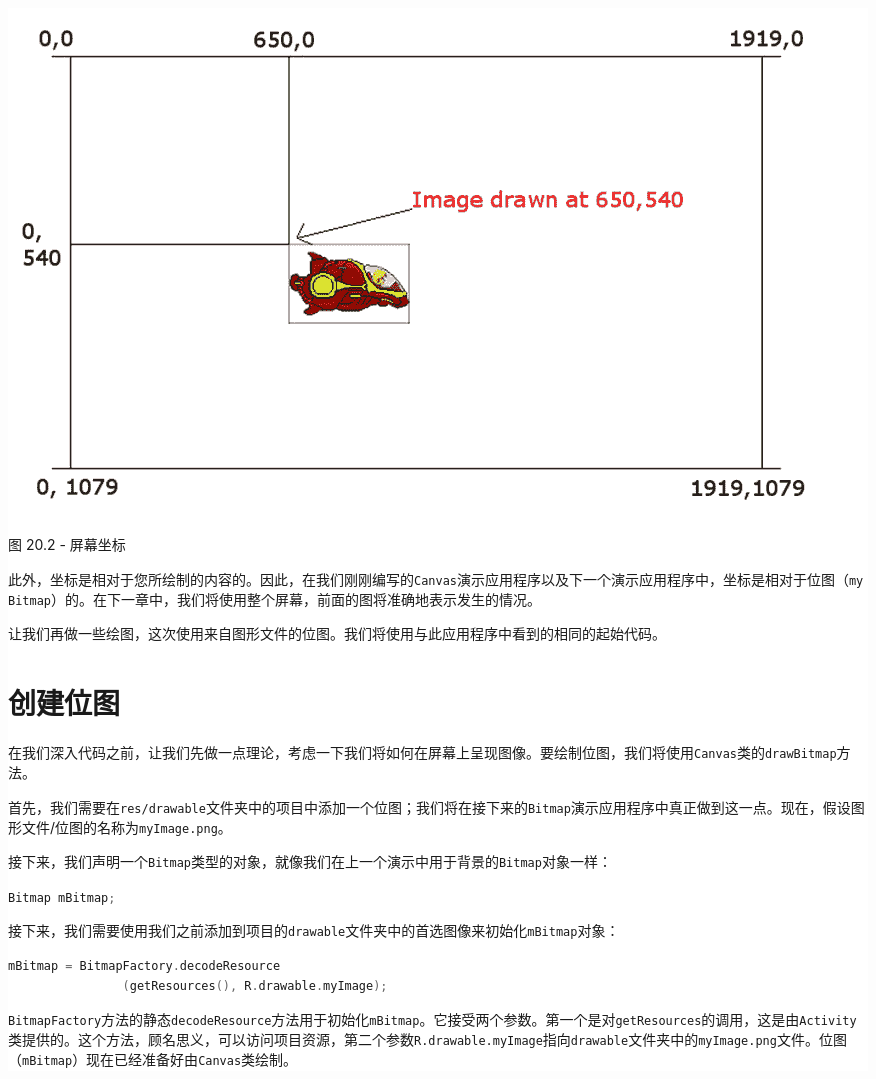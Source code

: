 ![图 20.2 - 屏幕坐标](img/Figure_20.2_B16773.jpg)

图 20.2 - 屏幕坐标

此外，坐标是相对于您所绘制的内容的。因此，在我们刚刚编写的`Canvas`演示应用程序以及下一个演示应用程序中，坐标是相对于位图（`myBitmap`）的。在下一章中，我们将使用整个屏幕，前面的图将准确地表示发生的情况。

让我们再做一些绘图，这次使用来自图形文件的位图。我们将使用与此应用程序中看到的相同的起始代码。

# 创建位图

在我们深入代码之前，让我们先做一点理论，考虑一下我们将如何在屏幕上呈现图像。要绘制位图，我们将使用`Canvas`类的`drawBitmap`方法。

首先，我们需要在`res/drawable`文件夹中的项目中添加一个位图；我们将在接下来的`Bitmap`演示应用程序中真正做到这一点。现在，假设图形文件/位图的名称为`myImage.png`。

接下来，我们声明一个`Bitmap`类型的对象，就像我们在上一个演示中用于背景的`Bitmap`对象一样：

```kt
Bitmap mBitmap;
```

接下来，我们需要使用我们之前添加到项目的`drawable`文件夹中的首选图像来初始化`mBitmap`对象：

```kt
mBitmap = BitmapFactory.decodeResource
                (getResources(), R.drawable.myImage);
```

`BitmapFactory`方法的静态`decodeResource`方法用于初始化`mBitmap`。它接受两个参数。第一个是对`getResources`的调用，这是由`Activity`类提供的。这个方法，顾名思义，可以访问项目资源，第二个参数`R.drawable.myImage`指向`drawable`文件夹中的`myImage.png`文件。位图（`mBitmap`）现在已经准备好由`Canvas`类绘制。
